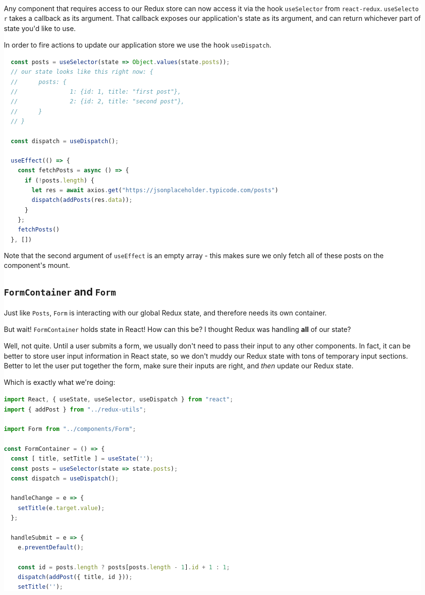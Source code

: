 Any component that requires access to our Redux store can now access it via the hook `useSelector` from `react-redux`. `useSelector` takes a callback as its argument. That callback exposes our application's state as its argument, and can return whichever part of state you'd like to use. 
 
In order to fire actions to update our application store we use the hook `useDispatch`. 

```js
  const posts = useSelector(state => Object.values(state.posts));
  // our state looks like this right now: {
  //      posts: { 
  //               1: {id: 1, title: "first post"},
  //               2: {id: 2, title: "second post"},
  //      }
  // }
  
  const dispatch = useDispatch();

  useEffect(() => {
    const fetchPosts = async () => {
      if (!posts.length) {
        let res = await axios.get("https://jsonplaceholder.typicode.com/posts")
        dispatch(addPosts(res.data)); 
      }
    };
    fetchPosts()
  }, [])
```

Note that the second argument of `useEffect` is an empty array - this makes sure we only fetch all of these posts on the component's mount.

## `FormContainer` and `Form`

Just like `Posts`, `Form` is interacting with our global Redux state, and therefore needs its own container.

But wait! `FormContainer` holds state in React! How can this be? I thought Redux was handling **all** of our state?

Well, not quite. Until a user submits a form, we usually don't need to pass their input to any other components. In fact, it can be better to store user input information in React state, so we don't muddy our Redux state with tons of temporary input sections. Better to let the user put together the form, make sure their inputs are right, and _then_ update our Redux state.

Which is exactly what we're doing:

```js
import React, { useState, useSelector, useDispatch } from "react";
import { addPost } from "../redux-utils";

import Form from "../components/Form";

const FormContainer = () => {
  const [ title, setTitle ] = useState('');
  const posts = useSelector(state => state.posts);
  const dispatch = useDispatch();

  handleChange = e => {
    setTitle(e.target.value);
  };

  handleSubmit = e => {
    e.preventDefault();

    const id = posts.length ? posts[posts.length - 1].id + 1 : 1;
    dispatch(addPost({ title, id }));
    setTitle('');
```